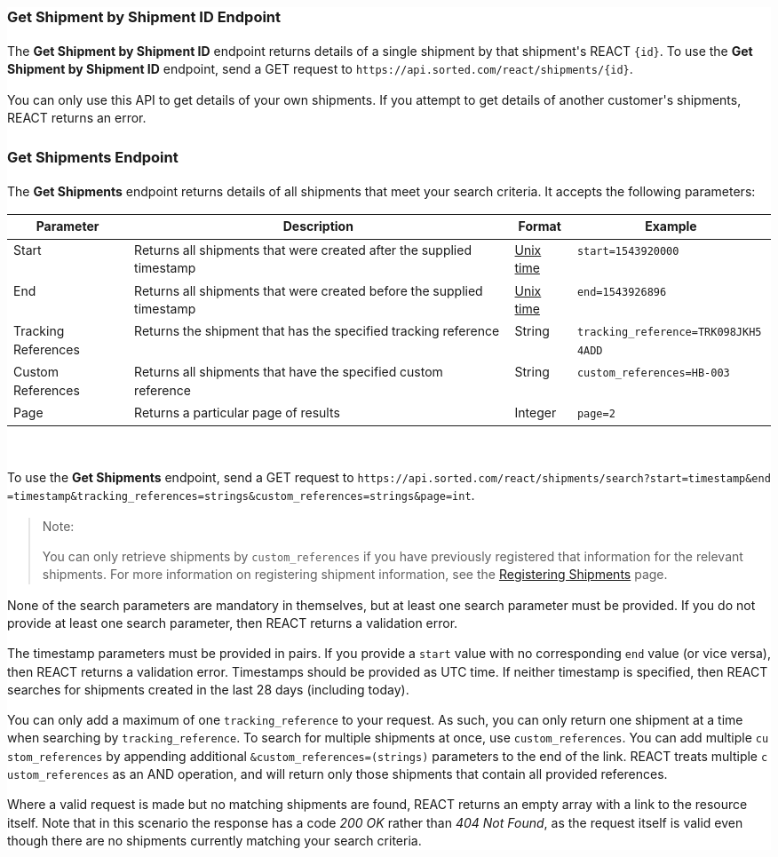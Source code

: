 ### Get Shipment by Shipment ID Endpoint

The **Get Shipment by Shipment ID** endpoint returns details of a single shipment by that shipment's REACT `{id}`. To use the **Get Shipment by Shipment ID** endpoint, send a <span class="text--blue text--bold">GET</span> request to `https://api.sorted.com/react/shipments/{id}`.

You can only use this API to get details of your own shipments. If you attempt to get details of another customer's shipments, REACT returns an error.

### Get Shipments Endpoint

The **Get Shipments** endpoint returns details of all shipments that meet your search criteria. It accepts the following parameters:

<div class="table-1">

| Parameter           | Description                                                           | Format                                                                          | Example                             |
| ------------------- | --------------------------------------------------------------------- | ------------------------------------------------------------------------------- | ----------------------------------- |
| Start               | Returns all shipments that were created after the supplied timestamp         | <a href="https://en.wikipedia.org/wiki/Unix_time" target="_blank">Unix time</a> | `start=1543920000`                  |
| End                 | Returns all shipments that were created before the supplied timestamp        | <a href="https://en.wikipedia.org/wiki/Unix_time" target="_blank">Unix time</a> | `end=1543926896`                    |
| Tracking References | Returns the shipment that has the specified tracking reference          | String                                                                          | `tracking_reference=TRK098JKH54ADD` |
| Custom References   | Returns all shipments that have the specified custom reference          | String                                                                          | `custom_references=HB-003`          |
| Page                | Returns a particular page of results          | Integer                                                                          | `page=2`          |

</div><br/>

To use the **Get Shipments** endpoint, send a <span class="text--blue text--bold">GET</span> request to `https://api.sorted.com/react/shipments/search?start=timestamp&end=timestamp&tracking_references=strings&custom_references=strings&page=int`.

> <span class="note-header">Note:</span>
>
> You can only retrieve shipments by `custom_references` if you have previously registered that information for the relevant shipments. For more information on registering shipment information, see the [Registering Shipments](https://docs.sorted.com/react/registering-shipments/) page.

None of the search parameters are mandatory in themselves, but at least one search parameter must be provided. If you do not provide at least one search parameter, then REACT returns a validation error. 

The timestamp parameters must be provided in pairs. If you provide a `start` value with no corresponding `end` value (or vice versa), then REACT returns a validation error. Timestamps should be provided as UTC time. If neither timestamp is specified, then REACT searches for shipments created in the last 28 days (including today).

You can only add a maximum of one `tracking_reference` to your request. As such, you can only return one shipment at a time when searching by `tracking_reference`. To search for multiple shipments at once, use `custom_references`. You can add multiple `custom_references` by appending additional `&custom_references=(strings)` parameters to the end of the link. REACT treats multiple `custom_references` as an AND operation, and will return only those shipments that contain all provided references.

Where a valid request is made but no matching shipments are found, REACT returns an empty array with a link to the resource itself. Note that in this scenario the response has a code _200 OK_ rather than _404 Not Found_, as the request itself is valid even though there are no shipments currently matching your search criteria.
